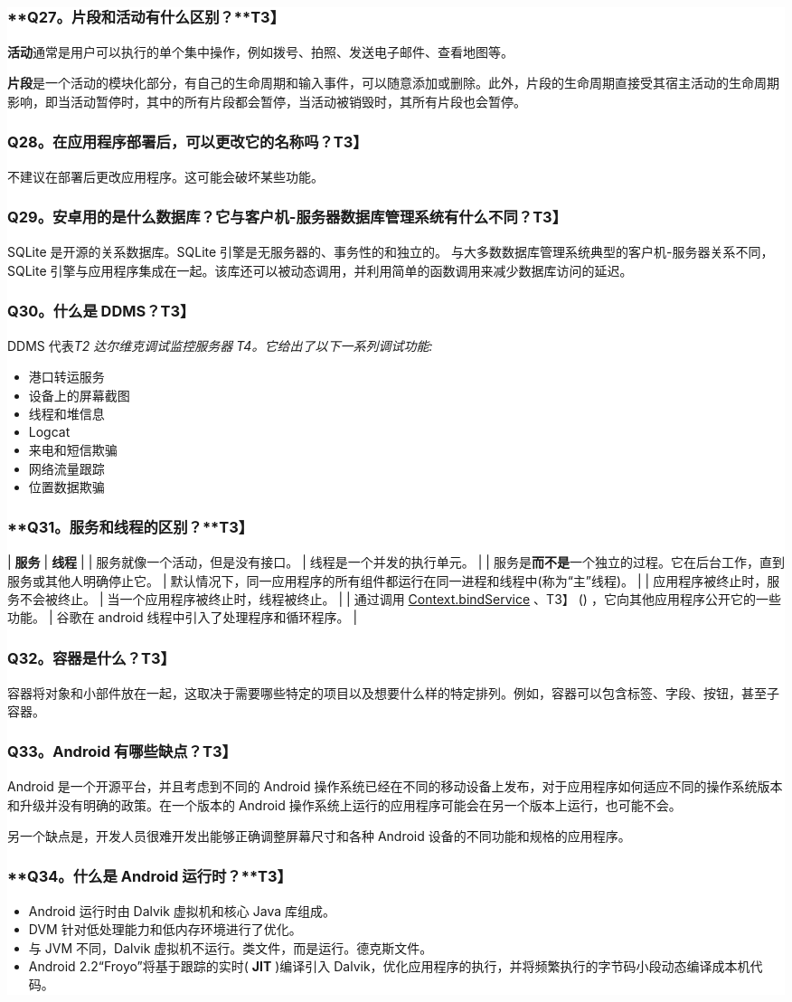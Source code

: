 ### **Q27。片段和活动有什么区别？**T3】

**活动**通常是用户可以执行的单个集中操作，例如拨号、拍照、发送电子邮件、查看地图等。

**片段**是一个活动的模块化部分，有自己的生命周期和输入事件，可以随意添加或删除。此外，片段的生命周期直接受其宿主活动的生命周期影响，即当活动暂停时，其中的所有片段都会暂停，当活动被销毁时，其所有片段也会暂停。

### **Q28。在应用程序部署后，可以更改它的名称吗？T3】**

不建议在部署后更改应用程序。这可能会破坏某些功能。

### **Q29。安卓用的是什么数据库？它与客户机-服务器数据库管理系统有什么不同？T3】**

SQLite 是开源的关系数据库。SQLite 引擎是无服务器的、事务性的和独立的。 与大多数数据库管理系统典型的客户机-服务器关系不同，SQLite 引擎与应用程序集成在一起。该库还可以被动态调用，并利用简单的函数调用来减少数据库访问的延迟。

### **Q30。什么是 DDMS？T3】**

DDMS 代表*T2 达尔维克调试监控服务器 T4。它给出了以下一系列调试功能:*

*   港口转运服务
*   设备上的屏幕截图
*   线程和堆信息
*   Logcat
*   来电和短信欺骗
*   网络流量跟踪
*   位置数据欺骗

### **Q31。服务和线程的区别？**T3】

| **服务** | **线程** |
| 服务就像一个活动，但是没有接口。 | 线程是一个并发的执行单元。 |
| 服务是**而不是**一个独立的过程。它在后台工作，直到服务或其他人明确停止它。 | 默认情况下，同一应用程序的所有组件都运行在同一进程和线程中(称为“主”线程)。 |
| 应用程序被终止时，服务不会被终止。 | 当一个应用程序被终止时，线程被终止。 |
| 通过调用 [Context.bindService](https://developer.android.com/reference/android/content/Context.html) 、T3】 () ，它向其他应用程序公开它的一些功能。 | 谷歌在 android 线程中引入了处理程序和循环程序。 |

### **Q32。容器是什么？T3】**

容器将对象和小部件放在一起，这取决于需要哪些特定的项目以及想要什么样的特定排列。例如，容器可以包含标签、字段、按钮，甚至子容器。

### **Q33。Android 有哪些缺点？T3】**

Android 是一个开源平台，并且考虑到不同的 Android 操作系统已经在不同的移动设备上发布，对于应用程序如何适应不同的操作系统版本和升级并没有明确的政策。在一个版本的 Android 操作系统上运行的应用程序可能会在另一个版本上运行，也可能不会。

另一个缺点是，开发人员很难开发出能够正确调整屏幕尺寸和各种 Android 设备的不同功能和规格的应用程序。

### **Q34。什么是 Android 运行时？**T3】

*   Android 运行时由 Dalvik 虚拟机和核心 Java 库组成。
*   DVM 针对低处理能力和低内存环境进行了优化。
*   与 JVM 不同，Dalvik 虚拟机不运行。类文件，而是运行。德克斯文件。
*   Android 2.2“Froyo”将基于跟踪的实时( **JIT** )编译引入 Dalvik，优化应用程序的执行，并将频繁执行的字节码小段动态编译成本机代码。
